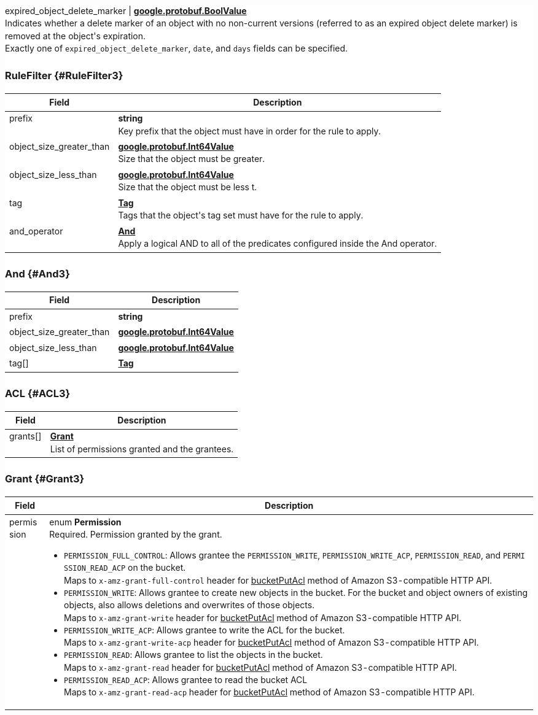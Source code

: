 expired_object_delete_marker | **[google.protobuf.BoolValue](https://developers.google.com/protocol-buffers/docs/reference/csharp/class/google/protobuf/well-known-types/bool-value)**<br>Indicates whether a delete marker of an object with no non-current versions (referred to as an expired object delete marker) is removed at the object's expiration. <br>Exactly one of `expired_object_delete_marker`, `date`, and `days` fields can be specified. 


### RuleFilter {#RuleFilter3}

Field | Description
--- | ---
prefix | **string**<br>Key prefix that the object must have in order for the rule to apply. 
object_size_greater_than | **[google.protobuf.Int64Value](https://developers.google.com/protocol-buffers/docs/reference/csharp/class/google/protobuf/well-known-types/int64-value)**<br>Size that the object must be greater. 
object_size_less_than | **[google.protobuf.Int64Value](https://developers.google.com/protocol-buffers/docs/reference/csharp/class/google/protobuf/well-known-types/int64-value)**<br>Size that the object must be less t. 
tag | **[Tag](#Tag3)**<br>Tags that the object's tag set must have for the rule to apply. 
and_operator | **[And](#And3)**<br>Apply a logical AND to all of the predicates configured inside the And operator. 


### And {#And3}

Field | Description
--- | ---
prefix | **string**<br> 
object_size_greater_than | **[google.protobuf.Int64Value](https://developers.google.com/protocol-buffers/docs/reference/csharp/class/google/protobuf/well-known-types/int64-value)**<br> 
object_size_less_than | **[google.protobuf.Int64Value](https://developers.google.com/protocol-buffers/docs/reference/csharp/class/google/protobuf/well-known-types/int64-value)**<br> 
tag[] | **[Tag](#Tag3)**<br> 


### ACL {#ACL3}

Field | Description
--- | ---
grants[] | **[Grant](#Grant3)**<br>List of permissions granted and the grantees. 


### Grant {#Grant3}

Field | Description
--- | ---
permission | enum **Permission**<br>Required. Permission granted by the grant. <ul><li>`PERMISSION_FULL_CONTROL`: Allows grantee the `PERMISSION_WRITE`, `PERMISSION_WRITE_ACP`, `PERMISSION_READ`, and `PERMISSION_READ_ACP` on the bucket. <br>Maps to `x-amz-grant-full-control` header for [bucketPutAcl](/docs/storage/s3/api-ref/acl/bucketput) method of Amazon S3-compatible HTTP API.</li><li>`PERMISSION_WRITE`: Allows grantee to create new objects in the bucket. For the bucket and object owners of existing objects, also allows deletions and overwrites of those objects. <br>Maps to `x-amz-grant-write` header for [bucketPutAcl](/docs/storage/s3/api-ref/acl/bucketput) method of Amazon S3-compatible HTTP API.</li><li>`PERMISSION_WRITE_ACP`: Allows grantee to write the ACL for the bucket. <br>Maps to `x-amz-grant-write-acp` header for [bucketPutAcl](/docs/storage/s3/api-ref/acl/bucketput) method of Amazon S3-compatible HTTP API.</li><li>`PERMISSION_READ`: Allows grantee to list the objects in the bucket. <br>Maps to `x-amz-grant-read` header for [bucketPutAcl](/docs/storage/s3/api-ref/acl/bucketput) method of Amazon S3-compatible HTTP API.</li><li>`PERMISSION_READ_ACP`: Allows grantee to read the bucket ACL <br>Maps to `x-amz-grant-read-acp` header for [bucketPutAcl](/docs/storage/s3/api-ref/acl/bucketput) method of Amazon S3-compatible HTTP API.</li></ul>
